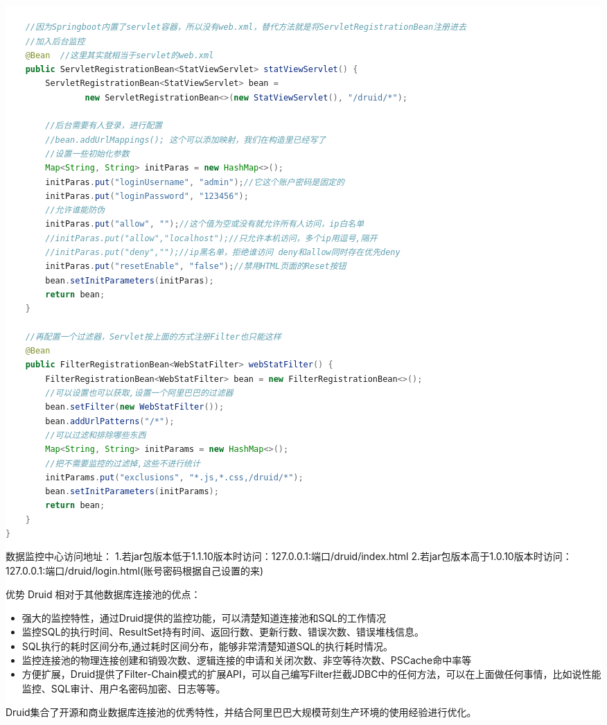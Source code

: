 ```java

    //因为Springboot内置了servlet容器，所以没有web.xml，替代方法就是将ServletRegistrationBean注册进去
    //加入后台监控
    @Bean  //这里其实就相当于servlet的web.xml
    public ServletRegistrationBean<StatViewServlet> statViewServlet() {
        ServletRegistrationBean<StatViewServlet> bean =
                new ServletRegistrationBean<>(new StatViewServlet(), "/druid/*");

        //后台需要有人登录，进行配置
        //bean.addUrlMappings(); 这个可以添加映射，我们在构造里已经写了
        //设置一些初始化参数
        Map<String, String> initParas = new HashMap<>();
        initParas.put("loginUsername", "admin");//它这个账户密码是固定的
        initParas.put("loginPassword", "123456");
        //允许谁能防伪
        initParas.put("allow", "");//这个值为空或没有就允许所有人访问，ip白名单
        //initParas.put("allow","localhost");//只允许本机访问，多个ip用逗号,隔开
        //initParas.put("deny","");//ip黑名单，拒绝谁访问 deny和allow同时存在优先deny
        initParas.put("resetEnable", "false");//禁用HTML页面的Reset按钮
        bean.setInitParameters(initParas);
        return bean;
    }

    //再配置一个过滤器，Servlet按上面的方式注册Filter也只能这样
    @Bean
    public FilterRegistrationBean<WebStatFilter> webStatFilter() {
        FilterRegistrationBean<WebStatFilter> bean = new FilterRegistrationBean<>();
        //可以设置也可以获取,设置一个阿里巴巴的过滤器
        bean.setFilter(new WebStatFilter());
        bean.addUrlPatterns("/*");
        //可以过滤和排除哪些东西
        Map<String, String> initParams = new HashMap<>();
        //把不需要监控的过滤掉,这些不进行统计
        initParams.put("exclusions", "*.js,*.css,/druid/*");
        bean.setInitParameters(initParams);
        return bean;
    }
}
```
数据监控中心访问地址：
1.若jar包版本低于1.1.10版本时访问：127.0.0.1:端口/druid/index.html
2.若jar包版本高于1.0.10版本时访问：127.0.0.1:端口/druid/login.html(账号密码根据自己设置的来)


优势
Druid 相对于其他数据库连接池的优点：

- 强大的监控特性，通过Druid提供的监控功能，可以清楚知道连接池和SQL的工作情况
- 监控SQL的执行时间、ResultSet持有时间、返回行数、更新行数、错误次数、错误堆栈信息。
- SQL执行的耗时区间分布,通过耗时区间分布，能够非常清楚知道SQL的执行耗时情况。
- 监控连接池的物理连接创建和销毁次数、逻辑连接的申请和关闭次数、非空等待次数、PSCache命中率等
- 方便扩展，Druid提供了Filter-Chain模式的扩展API，可以自己编写Filter拦截JDBC中的任何方法，可以在上面做任何事情，比如说性能监控、SQL审计、用户名密码加密、日志等等。

Druid集合了开源和商业数据库连接池的优秀特性，并结合阿里巴巴大规模苛刻生产环境的使用经验进行优化。

